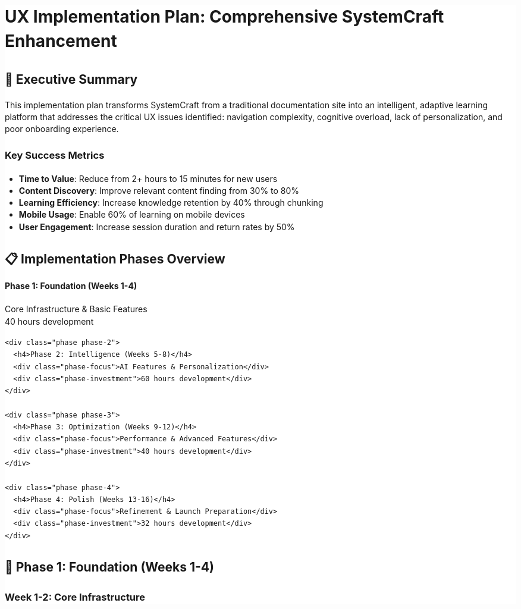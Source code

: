 # UX Implementation Plan: Comprehensive SystemCraft Enhancement

## 🎯 Executive Summary

This implementation plan transforms SystemCraft from a traditional documentation site into an intelligent, adaptive learning platform that addresses the critical UX issues identified: navigation complexity, cognitive overload, lack of personalization, and poor onboarding experience.

### Key Success Metrics
- **Time to Value**: Reduce from 2+ hours to 15 minutes for new users
- **Content Discovery**: Improve relevant content finding from 30% to 80%
- **Learning Efficiency**: Increase knowledge retention by 40% through chunking
- **Mobile Usage**: Enable 60% of learning on mobile devices
- **User Engagement**: Increase session duration and return rates by 50%

## 📋 Implementation Phases Overview

<div class="implementation-timeline">
  <div class="phase-overview">
    <div class="phase phase-1">
      <h4>Phase 1: Foundation (Weeks 1-4)</h4>
      <div class="phase-focus">Core Infrastructure & Basic Features</div>
      <div class="phase-investment">40 hours development</div>
    </div>
    
    <div class="phase phase-2">
      <h4>Phase 2: Intelligence (Weeks 5-8)</h4>
      <div class="phase-focus">AI Features & Personalization</div>
      <div class="phase-investment">60 hours development</div>
    </div>
    
    <div class="phase phase-3">
      <h4>Phase 3: Optimization (Weeks 9-12)</h4>
      <div class="phase-focus">Performance & Advanced Features</div>
      <div class="phase-investment">40 hours development</div>
    </div>
    
    <div class="phase phase-4">
      <h4>Phase 4: Polish (Weeks 13-16)</h4>
      <div class="phase-focus">Refinement & Launch Preparation</div>
      <div class="phase-investment">32 hours development</div>
    </div>
  </div>
</div>

## 🔧 Phase 1: Foundation (Weeks 1-4)

### Week 1-2: Core Infrastructure
